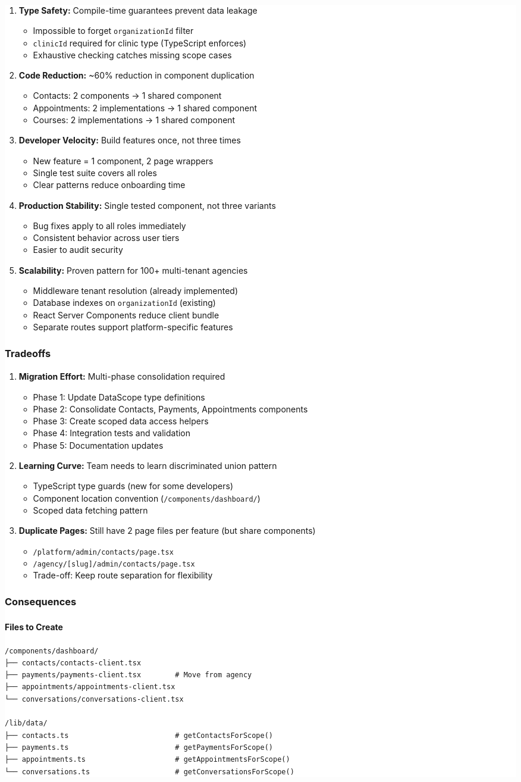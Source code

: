 1. **Type Safety:** Compile-time guarantees prevent data leakage

   - Impossible to forget `organizationId` filter
   - `clinicId` required for clinic type (TypeScript enforces)
   - Exhaustive checking catches missing scope cases

2. **Code Reduction:** ~60% reduction in component duplication

   - Contacts: 2 components → 1 shared component
   - Appointments: 2 implementations → 1 shared component
   - Courses: 2 implementations → 1 shared component

3. **Developer Velocity:** Build features once, not three times

   - New feature = 1 component, 2 page wrappers
   - Single test suite covers all roles
   - Clear patterns reduce onboarding time

4. **Production Stability:** Single tested component, not three variants

   - Bug fixes apply to all roles immediately
   - Consistent behavior across user tiers
   - Easier to audit security

5. **Scalability:** Proven pattern for 100+ multi-tenant agencies
   - Middleware tenant resolution (already implemented)
   - Database indexes on `organizationId` (existing)
   - React Server Components reduce client bundle
   - Separate routes support platform-specific features

### Tradeoffs

1. **Migration Effort:** Multi-phase consolidation required

   - Phase 1: Update DataScope type definitions
   - Phase 2: Consolidate Contacts, Payments, Appointments components
   - Phase 3: Create scoped data access helpers
   - Phase 4: Integration tests and validation
   - Phase 5: Documentation updates

2. **Learning Curve:** Team needs to learn discriminated union pattern

   - TypeScript type guards (new for some developers)
   - Component location convention (`/components/dashboard/`)
   - Scoped data fetching pattern

3. **Duplicate Pages:** Still have 2 page files per feature (but share components)
   - `/platform/admin/contacts/page.tsx`
   - `/agency/[slug]/admin/contacts/page.tsx`
   - Trade-off: Keep route separation for flexibility

### Consequences

#### Files to Create

```
/components/dashboard/
├── contacts/contacts-client.tsx
├── payments/payments-client.tsx        # Move from agency
├── appointments/appointments-client.tsx
└── conversations/conversations-client.tsx

/lib/data/
├── contacts.ts                         # getContactsForScope()
├── payments.ts                         # getPaymentsForScope()
├── appointments.ts                     # getAppointmentsForScope()
└── conversations.ts                    # getConversationsForScope()
```

